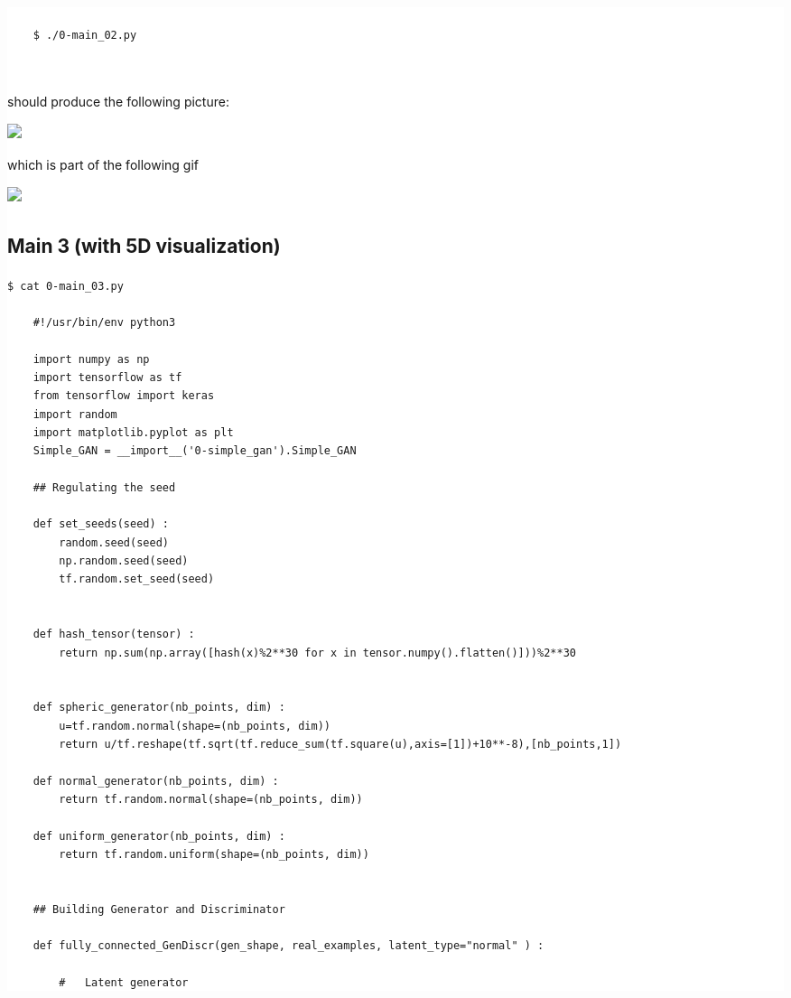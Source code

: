 ```
    
    $ ./0-main_02.py
    
    
```


 should produce the following picture:
 



![](https://s3.eu-west-3.amazonaws.com/hbtn.intranet/uploads/medias/2023/9/f1be36c734d5c1de43e0e9c67c8574a392e44753.png?X-Amz-Algorithm=AWS4-HMAC-SHA256&X-Amz-Credential=AKIA4MYA5JM5DUTZGMZG%2F20241026%2Feu-west-3%2Fs3%2Faws4_request&X-Amz-Date=20241026T030221Z&X-Amz-Expires=86400&X-Amz-SignedHeaders=host&X-Amz-Signature=538b6b464af17ca99ed429afb790ffc0990d84751c7341888f40eb1b70bbf5ca)




 which is part of the following gif 
 


![](https://s3.eu-west-3.amazonaws.com/hbtn.intranet/uploads/medias/2023/7/f9afabf1bfa0c84553dcdccca4b22f9e67f8ee1c.gif?X-Amz-Algorithm=AWS4-HMAC-SHA256&X-Amz-Credential=AKIA4MYA5JM5DUTZGMZG%2F20241026%2Feu-west-3%2Fs3%2Faws4_request&X-Amz-Date=20241026T030221Z&X-Amz-Expires=86400&X-Amz-SignedHeaders=host&X-Amz-Signature=20cddfb35f39ddf6b4fe280d1922a8689974d29b7e4081344c4dc384e0295eb7)


## **Main 3 (with 5D visualization)**

  


```
$ cat 0-main_03.py
    
    #!/usr/bin/env python3
    
    import numpy as np
    import tensorflow as tf
    from tensorflow import keras
    import random
    import matplotlib.pyplot as plt
    Simple_GAN = __import__('0-simple_gan').Simple_GAN
    
    ## Regulating the seed
    
    def set_seeds(seed) :
        random.seed(seed)
        np.random.seed(seed)
        tf.random.set_seed(seed)
    
    
    def hash_tensor(tensor) :
        return np.sum(np.array([hash(x)%2**30 for x in tensor.numpy().flatten()]))%2**30
    
    
    def spheric_generator(nb_points, dim) :
        u=tf.random.normal(shape=(nb_points, dim))
        return u/tf.reshape(tf.sqrt(tf.reduce_sum(tf.square(u),axis=[1])+10**-8),[nb_points,1])
    
    def normal_generator(nb_points, dim) :
        return tf.random.normal(shape=(nb_points, dim))
    
    def uniform_generator(nb_points, dim) :
        return tf.random.uniform(shape=(nb_points, dim))
    
    
    ## Building Generator and Discriminator
    
    def fully_connected_GenDiscr(gen_shape, real_examples, latent_type="normal" ) :
    
        #   Latent generator
```